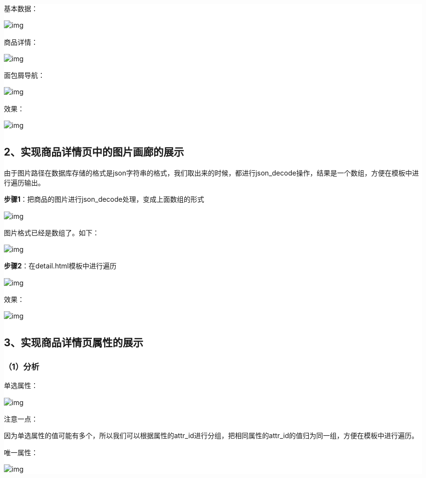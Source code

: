 基本数据：

![img](wps931B.tmp.jpg) 

商品详情：

![img](wps931C.tmp.jpg) 

面包屑导航：

![img](wps931D.tmp.jpg) 

效果：

![img](wps931E.tmp.jpg) 

## 2、**实现商品详情页中的图片画廊的展示**

由于图片路径在数据库存储的格式是json字符串的格式，我们取出来的时候，都进行json_decode操作，结果是一个数组，方便在模板中进行遍历输出。

 

**步骤1**：把商品的图片进行json_decode处理，变成上面数组的形式

![img](wps931F.tmp.jpg) 

图片格式已经是数组了。如下：

![img](wps9320.tmp.jpg) 

**步骤2**：在detail.html模板中进行遍历

![img](wps9321.tmp.jpg) 

效果：

![img](wps9322.tmp.jpg) 

## **3、实现商品详情页属性的展示**

### （1）**分析**

单选属性：

![img](wps9323.tmp.jpg) 

注意一点：

因为单选属性的值可能有多个，所以我们可以根据属性的attr_id进行分组，把相同属性的attr_id的值归为同一组，方便在模板中进行遍历。

 

 

唯一属性： 

![img](wps9334.tmp.jpg) 
